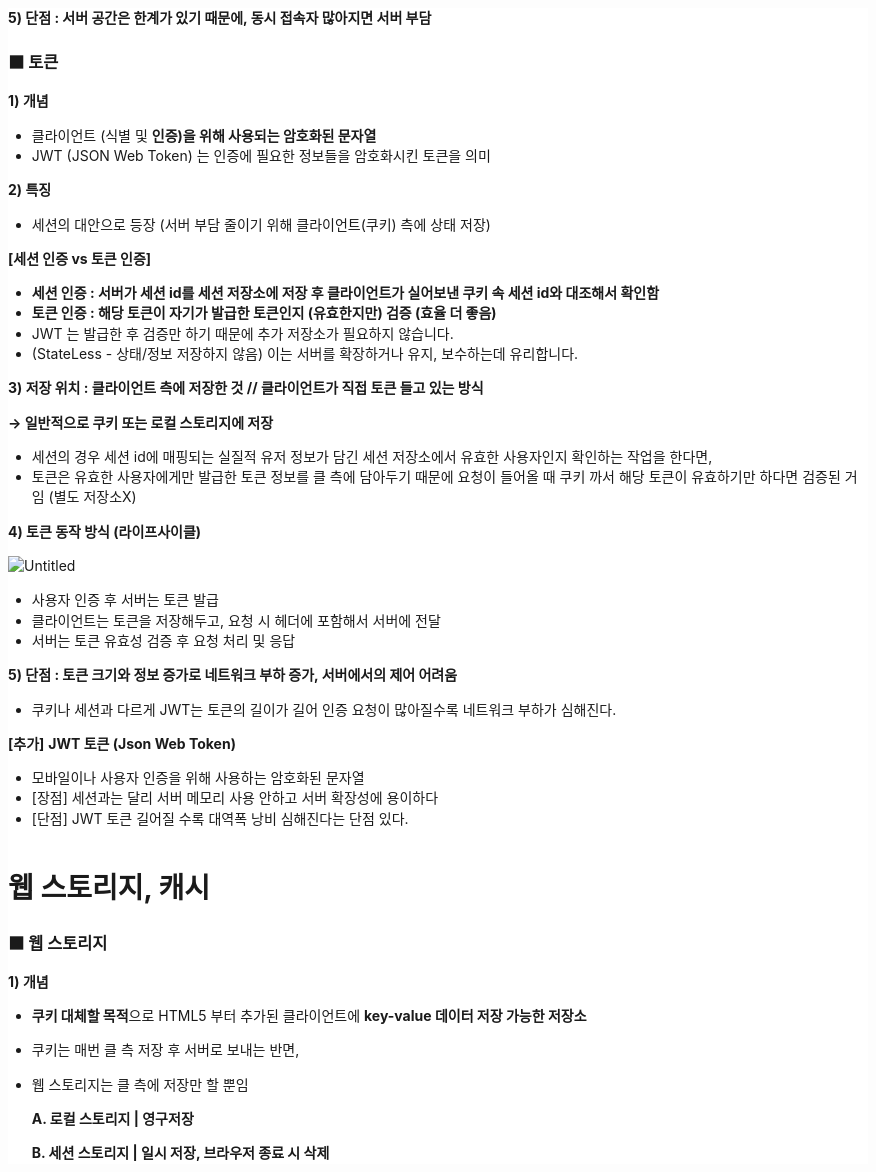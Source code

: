**5) 단점 : 서버 공간은 한계가 있기 때문에, 동시 접속자 많아지면 서버 부담**

### **⬛ 토큰**

**1) 개념**

- 클라이언트 (식별 및 **인증)을 위해 사용되는 암호화된 문자열**
- JWT (JSON Web Token) 는 인증에 필요한 정보들을 암호화시킨 토큰을 의미

**2) 특징** 

- 세션의 대안으로 등장 (서버 부담 줄이기 위해 클라이언트(쿠키) 측에 상태 저장)

**[세션 인증 vs 토큰 인증]**

- **세션 인증 : 서버가 세션 id를 세션 저장소에 저장 후 클라이언트가 실어보낸 쿠키 속 세션 id와 대조해서 확인함**
- **토큰 인증 : 해당 토큰이 자기가 발급한 토큰인지 (유효한지만) 검증 (효율 더 좋음)**
- JWT 는 발급한 후 검증만 하기 때문에 추가 저장소가 필요하지 않습니다.
- (StateLess - 상태/정보 저장하지 않음) 이는 서버를 확장하거나 유지, 보수하는데 유리합니다.

**3) 저장 위치 : 클라이언트 측에 저장한 것 // 클라이언트가 직접 토큰 들고 있는 방식** 

**→ 일반적으로 쿠키 또는 로컬 스토리지에 저장**

- 세션의 경우 세션 id에 매핑되는 실질적 유저 정보가 담긴 세션 저장소에서 유효한 사용자인지 확인하는 작업을 한다면,
- 토큰은 유효한 사용자에게만 발급한 토큰 정보를 클 측에 담아두기 때문에 요청이 들어올 때 쿠키 까서 해당 토큰이 유효하기만 하다면 검증된 거임 (별도 저장소X)

**4) 토큰 동작 방식 (라이프사이클)**

![Untitled](https://prod-files-secure.s3.us-west-2.amazonaws.com/e2aaace0-24ef-4ae8-bed4-d8cb2e34acd9/3a2340f2-d74d-4596-b43f-a19dc08071d5/Untitled.png)

- 사용자 인증 후 서버는 토큰 발급
- 클라이언트는 토큰을 저장해두고, 요청 시 헤더에 포함해서 서버에 전달
- 서버는 토큰 유효성 검증 후 요청 처리 및 응답

**5) 단점 : 토큰 크기와 정보 증가로 네트워크 부하 증가, 서버에서의 제어 어려움**

- 쿠키나 세션과 다르게 JWT는 토큰의 길이가 길어 인증 요청이 많아질수록 네트워크 부하가 심해진다.

**[추가]** **JWT 토큰 (Json Web Token)**

- 모바일이나 사용자 인증을 위해 사용하는 암호화된 문자열
- [장점] 세션과는 달리 서버 메모리 사용 안하고 서버 확장성에 용이하다
- [단점] JWT 토큰 길어질 수록 대역폭 낭비 심해진다는 단점 있다.

# 웹 스토리지, 캐시

### **⬛ 웹 스토리지**

**1) 개념**

- **쿠키 대체할 목적**으로 HTML5 부터 추가된 클라이언트에  **key-value 데이터 저장 가능한 저장소**
- 쿠키는 매번 클 측 저장 후 서버로 보내는 반면,
- 웹 스토리지는 클 측에 저장만 할 뿐임

  **A. 로컬 스토리지 | 영구저장**  

  **B. 세션 스토리지  | 일시 저장, 브라우저 종료 시 삭제** 
